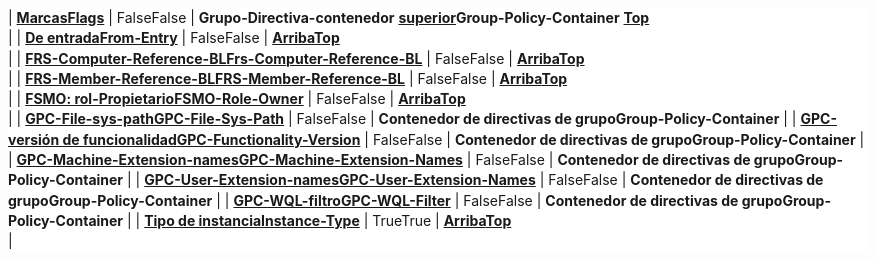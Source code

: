 | [<span data-ttu-id="970ad-487">**Marcas**</span><span class="sxs-lookup"><span data-stu-id="970ad-487">**Flags**</span></span>](a-flags.md)                                                    | <span data-ttu-id="970ad-488">False</span><span class="sxs-lookup"><span data-stu-id="970ad-488">False</span></span>     | <span data-ttu-id="970ad-489">**Grupo-Directiva-contenedor** [ **superior**](c-top.md)</span><span class="sxs-lookup"><span data-stu-id="970ad-489">**Group-Policy-Container** [**Top**](c-top.md)</span></span><br/>                  |
| [<span data-ttu-id="970ad-490">**De entrada**</span><span class="sxs-lookup"><span data-stu-id="970ad-490">**From-Entry**</span></span>](a-fromentry.md)                                           | <span data-ttu-id="970ad-491">False</span><span class="sxs-lookup"><span data-stu-id="970ad-491">False</span></span>     | [<span data-ttu-id="970ad-492">**Arriba**</span><span class="sxs-lookup"><span data-stu-id="970ad-492">**Top**</span></span>](c-top.md)<br/>                                             |
| [<span data-ttu-id="970ad-493">**FRS-Computer-Reference-BL**</span><span class="sxs-lookup"><span data-stu-id="970ad-493">**Frs-Computer-Reference-BL**</span></span>](a-frscomputerreferencebl.md)               | <span data-ttu-id="970ad-494">False</span><span class="sxs-lookup"><span data-stu-id="970ad-494">False</span></span>     | [<span data-ttu-id="970ad-495">**Arriba**</span><span class="sxs-lookup"><span data-stu-id="970ad-495">**Top**</span></span>](c-top.md)<br/>                                             |
| [<span data-ttu-id="970ad-496">**FRS-Member-Reference-BL**</span><span class="sxs-lookup"><span data-stu-id="970ad-496">**FRS-Member-Reference-BL**</span></span>](a-frsmemberreferencebl.md)                   | <span data-ttu-id="970ad-497">False</span><span class="sxs-lookup"><span data-stu-id="970ad-497">False</span></span>     | [<span data-ttu-id="970ad-498">**Arriba**</span><span class="sxs-lookup"><span data-stu-id="970ad-498">**Top**</span></span>](c-top.md)<br/>                                             |
| [<span data-ttu-id="970ad-499">**FSMO: rol-Propietario**</span><span class="sxs-lookup"><span data-stu-id="970ad-499">**FSMO-Role-Owner**</span></span>](a-fsmoroleowner.md)                                  | <span data-ttu-id="970ad-500">False</span><span class="sxs-lookup"><span data-stu-id="970ad-500">False</span></span>     | [<span data-ttu-id="970ad-501">**Arriba**</span><span class="sxs-lookup"><span data-stu-id="970ad-501">**Top**</span></span>](c-top.md)<br/>                                             |
| [<span data-ttu-id="970ad-502">**GPC-File-sys-path**</span><span class="sxs-lookup"><span data-stu-id="970ad-502">**GPC-File-Sys-Path**</span></span>](a-gpcfilesyspath.md)                               | <span data-ttu-id="970ad-503">False</span><span class="sxs-lookup"><span data-stu-id="970ad-503">False</span></span>     | <span data-ttu-id="970ad-504">**Contenedor de directivas de grupo**</span><span class="sxs-lookup"><span data-stu-id="970ad-504">**Group-Policy-Container**</span></span>                                                  |
| [<span data-ttu-id="970ad-505">**GPC-versión de funcionalidad**</span><span class="sxs-lookup"><span data-stu-id="970ad-505">**GPC-Functionality-Version**</span></span>](a-gpcfunctionalityversion.md)              | <span data-ttu-id="970ad-506">False</span><span class="sxs-lookup"><span data-stu-id="970ad-506">False</span></span>     | <span data-ttu-id="970ad-507">**Contenedor de directivas de grupo**</span><span class="sxs-lookup"><span data-stu-id="970ad-507">**Group-Policy-Container**</span></span>                                                  |
| [<span data-ttu-id="970ad-508">**GPC-Machine-Extension-names**</span><span class="sxs-lookup"><span data-stu-id="970ad-508">**GPC-Machine-Extension-Names**</span></span>](a-gpcmachineextensionnames.md)           | <span data-ttu-id="970ad-509">False</span><span class="sxs-lookup"><span data-stu-id="970ad-509">False</span></span>     | <span data-ttu-id="970ad-510">**Contenedor de directivas de grupo**</span><span class="sxs-lookup"><span data-stu-id="970ad-510">**Group-Policy-Container**</span></span>                                                  |
| [<span data-ttu-id="970ad-511">**GPC-User-Extension-names**</span><span class="sxs-lookup"><span data-stu-id="970ad-511">**GPC-User-Extension-Names**</span></span>](a-gpcuserextensionnames.md)                 | <span data-ttu-id="970ad-512">False</span><span class="sxs-lookup"><span data-stu-id="970ad-512">False</span></span>     | <span data-ttu-id="970ad-513">**Contenedor de directivas de grupo**</span><span class="sxs-lookup"><span data-stu-id="970ad-513">**Group-Policy-Container**</span></span>                                                  |
| [<span data-ttu-id="970ad-514">**GPC-WQL-filtro**</span><span class="sxs-lookup"><span data-stu-id="970ad-514">**GPC-WQL-Filter**</span></span>](a-gpcwqlfilter.md)                                    | <span data-ttu-id="970ad-515">False</span><span class="sxs-lookup"><span data-stu-id="970ad-515">False</span></span>     | <span data-ttu-id="970ad-516">**Contenedor de directivas de grupo**</span><span class="sxs-lookup"><span data-stu-id="970ad-516">**Group-Policy-Container**</span></span>                                                  |
| [<span data-ttu-id="970ad-517">**Tipo de instancia**</span><span class="sxs-lookup"><span data-stu-id="970ad-517">**Instance-Type**</span></span>](a-instancetype.md)                                     | <span data-ttu-id="970ad-518">True</span><span class="sxs-lookup"><span data-stu-id="970ad-518">True</span></span>      | [<span data-ttu-id="970ad-519">**Arriba**</span><span class="sxs-lookup"><span data-stu-id="970ad-519">**Top**</span></span>](c-top.md)<br/>                                             |